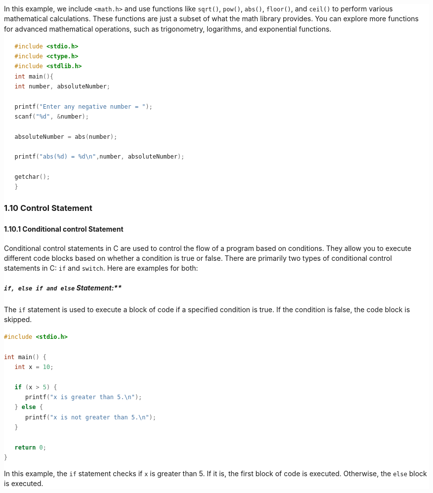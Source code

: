 In this example, we include `<math.h>` and use functions like `sqrt()`, `pow()`, `abs()`, `floor()`, and `ceil()` to perform various mathematical calculations. These functions are just a subset of what the math library provides. You can explore more functions for advanced mathematical operations, such as trigonometry, logarithms, and exponential functions.

   ```c
      #include <stdio.h>
      #include <ctype.h>
      #include <stdlib.h>
      int main(){
      int number, absoluteNumber;
      
      printf("Enter any negative number = ");
      scanf("%d", &number);

      absoluteNumber = abs(number);

      printf("abs(%d) = %d\n",number, absoluteNumber);

      getchar();
      }
   ```

### 1.10 Control Statement

#### 1.10.1 Conditional control Statement

Conditional control statements in C are used to control the flow of a program based on conditions. They allow you to execute different code blocks based on whether a condition is true or false. There are primarily two types of conditional control statements in C: `if` and `switch`. Here are examples for both:

##### `if, else if and else` Statement:**

The `if` statement is used to execute a block of code if a specified condition is true. If the condition is false, the code block is skipped.

   ```c
   #include <stdio.h>

   int main() {
      int x = 10;

      if (x > 5) {
         printf("x is greater than 5.\n");
      } else {
         printf("x is not greater than 5.\n");
      }

      return 0;
   }
   ```

In this example, the `if` statement checks if `x` is greater than 5. If it is, the first block of code is executed. Otherwise, the `else` block is executed.
